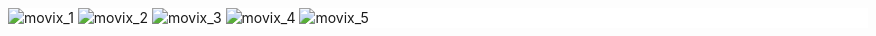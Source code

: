 <img width="960" alt="movix_1" src="https://user-images.githubusercontent.com/112754995/233797917-35c2576d-f189-4fae-8320-58059a84383f.png">
<img width="960" alt="movix_2" src="https://user-images.githubusercontent.com/112754995/233797928-1cd81889-5e19-462d-bef6-7f5ce046f26e.png">
<img width="960" alt="movix_3" src="https://user-images.githubusercontent.com/112754995/233797936-c040b1a9-6eab-4684-9aeb-c4f49c7c3171.png">
<img width="960" alt="movix_4" src="https://user-images.githubusercontent.com/112754995/233797943-7590d383-1698-47e2-9e5f-70f73c4b6b17.png">
<img width="960" alt="movix_5" src="https://user-images.githubusercontent.com/112754995/233797946-d6ffb73e-f328-4bf1-8e43-7844fbce1458.png">
